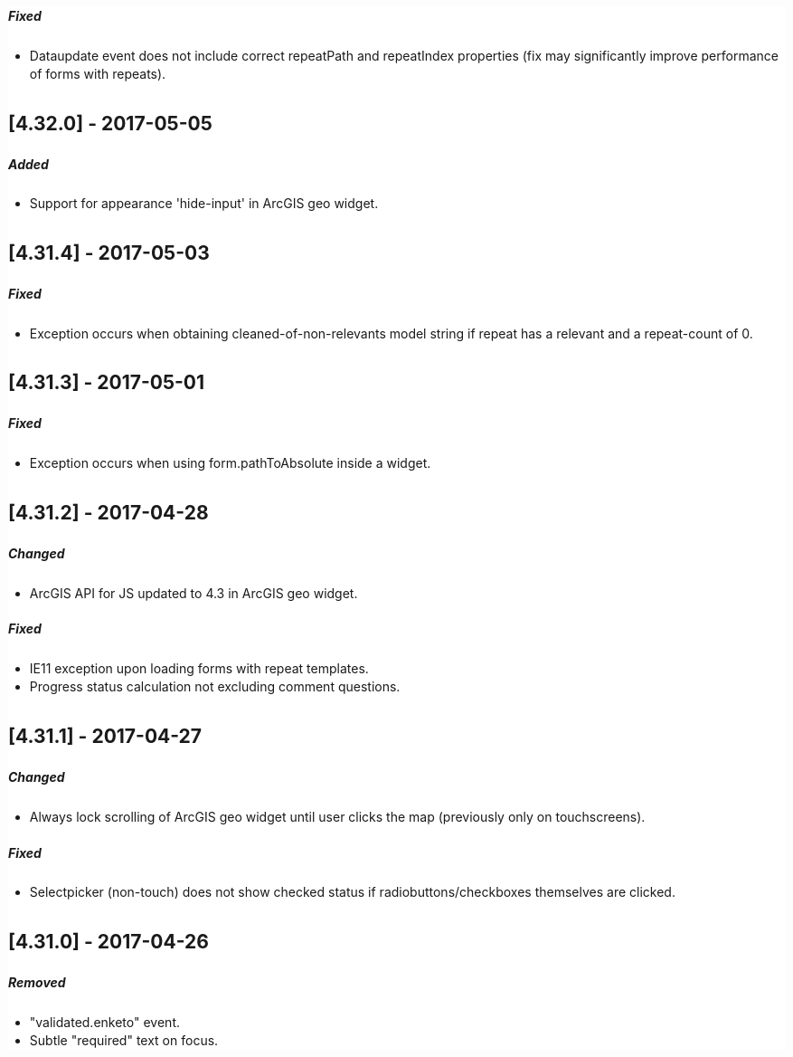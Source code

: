 ##### Fixed

-   Dataupdate event does not include correct repeatPath and repeatIndex properties (fix may significantly improve performance of forms with repeats).

## [4.32.0] - 2017-05-05

##### Added

-   Support for appearance 'hide-input' in ArcGIS geo widget.

## [4.31.4] - 2017-05-03

##### Fixed

-   Exception occurs when obtaining cleaned-of-non-relevants model string if repeat has a relevant and a repeat-count of 0.

## [4.31.3] - 2017-05-01

##### Fixed

-   Exception occurs when using form.pathToAbsolute inside a widget.

## [4.31.2] - 2017-04-28

##### Changed

-   ArcGIS API for JS updated to 4.3 in ArcGIS geo widget.

##### Fixed

-   IE11 exception upon loading forms with repeat templates.
-   Progress status calculation not excluding comment questions.

## [4.31.1] - 2017-04-27

##### Changed

-   Always lock scrolling of ArcGIS geo widget until user clicks the map (previously only on touchscreens).

##### Fixed

-   Selectpicker (non-touch) does not show checked status if radiobuttons/checkboxes themselves are clicked.

## [4.31.0] - 2017-04-26

##### Removed

-   "validated.enketo" event.
-   Subtle "required" text on focus.
